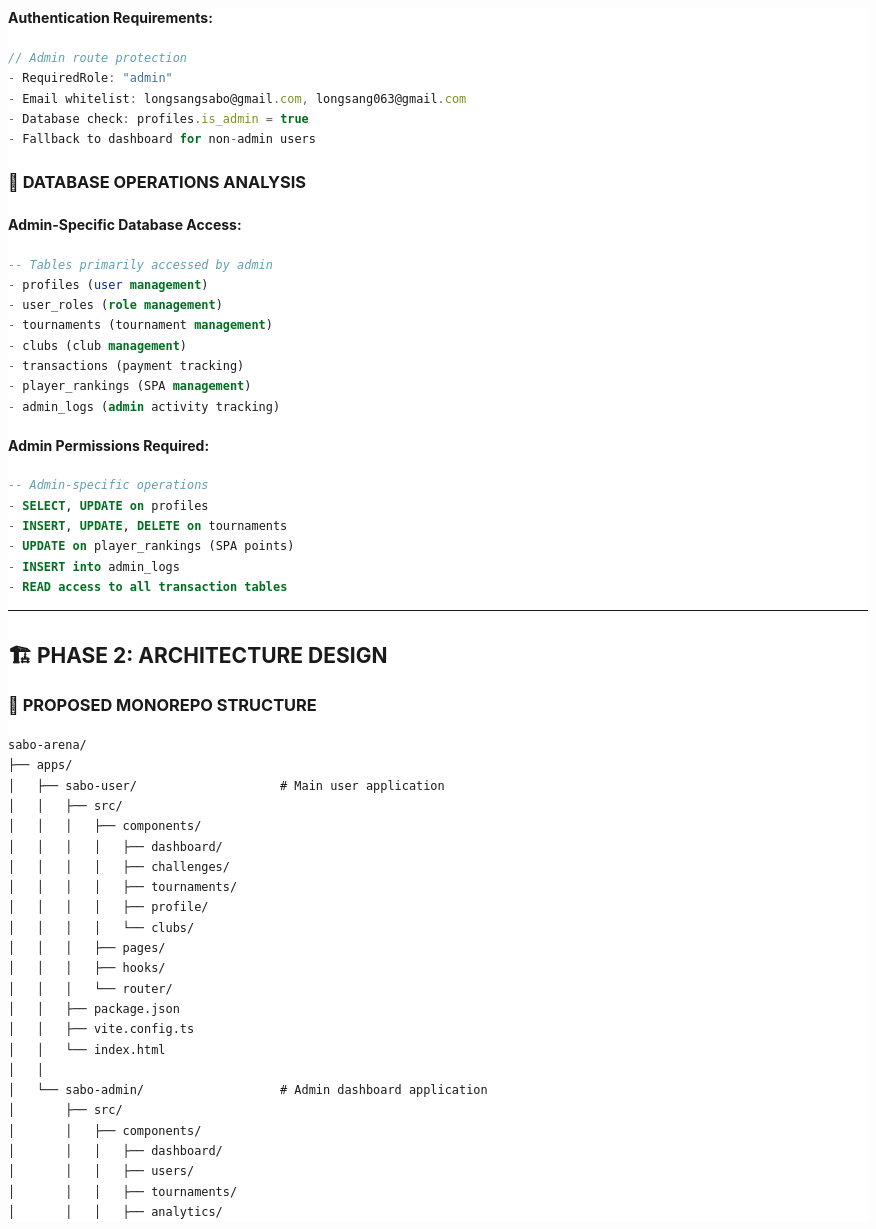 #### **Authentication Requirements:**
```typescript
// Admin route protection
- RequiredRole: "admin"
- Email whitelist: longsangsabo@gmail.com, longsang063@gmail.com
- Database check: profiles.is_admin = true
- Fallback to dashboard for non-admin users
```

### 🔧 **DATABASE OPERATIONS ANALYSIS**

#### **Admin-Specific Database Access:**
```sql
-- Tables primarily accessed by admin
- profiles (user management)
- user_roles (role management)
- tournaments (tournament management) 
- clubs (club management)
- transactions (payment tracking)
- player_rankings (SPA management)
- admin_logs (admin activity tracking)
```

#### **Admin Permissions Required:**
```sql
-- Admin-specific operations
- SELECT, UPDATE on profiles
- INSERT, UPDATE, DELETE on tournaments
- UPDATE on player_rankings (SPA points)
- INSERT into admin_logs
- READ access to all transaction tables
```

---

## 🏗️ PHASE 2: ARCHITECTURE DESIGN

### 🎯 **PROPOSED MONOREPO STRUCTURE**

```
sabo-arena/
├── apps/
│   ├── sabo-user/                    # Main user application
│   │   ├── src/
│   │   │   ├── components/
│   │   │   │   ├── dashboard/
│   │   │   │   ├── challenges/
│   │   │   │   ├── tournaments/
│   │   │   │   ├── profile/
│   │   │   │   └── clubs/
│   │   │   ├── pages/
│   │   │   ├── hooks/
│   │   │   └── router/
│   │   ├── package.json
│   │   ├── vite.config.ts
│   │   └── index.html
│   │
│   └── sabo-admin/                   # Admin dashboard application
│       ├── src/
│       │   ├── components/
│       │   │   ├── dashboard/
│       │   │   ├── users/
│       │   │   ├── tournaments/
│       │   │   ├── analytics/
```